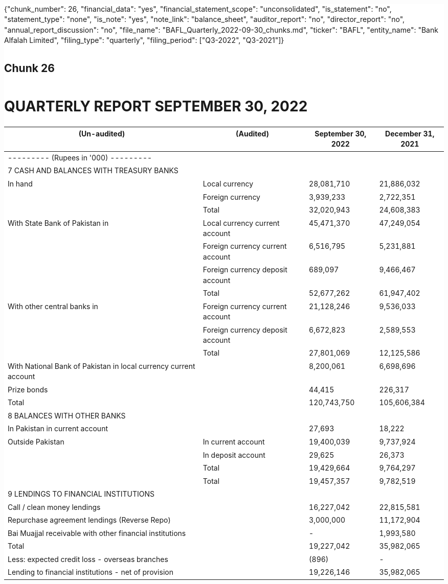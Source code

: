 
{"chunk_number": 26, "financial_data": "yes", "financial_statement_scope": "unconsolidated", "is_statement": "no", "statement_type": "none", "is_note": "yes", "note_link": "balance_sheet", "auditor_report": "no", "director_report": "no", "annual_report_discussion": "no", "file_name": "BAFL_Quarterly_2022-09-30_chunks.md", "ticker": "BAFL", "entity_name": "Bank Alfalah Limited", "filing_type": "quarterly", "filing_period": ["Q3-2022", "Q3-2021"]}
## Chunk 26


# QUARTERLY REPORT SEPTEMBER 30, 2022

| (Un-audited)                                                     | (Audited)                        | September 30, 2022 | December 31, 2021 |
| ---------------------------------------------------------------- | -------------------------------- | ------------------ | ----------------- |
| --------- (Rupees in '000) ---------                             |                                  |                    |                   |
| 7 CASH AND BALANCES WITH TREASURY BANKS                          |                                  |                    |                   |
| In hand                                                          | Local currency                   | 28,081,710         | 21,886,032        |
|                                                                  | Foreign currency                 | 3,939,233          | 2,722,351         |
|                                                                  | Total                            | 32,020,943         | 24,608,383        |
| With State Bank of Pakistan in                                   | Local currency current account   | 45,471,370         | 47,249,054        |
|                                                                  | Foreign currency current account | 6,516,795          | 5,231,881         |
|                                                                  | Foreign currency deposit account | 689,097            | 9,466,467         |
|                                                                  | Total                            | 52,677,262         | 61,947,402        |
| With other central banks in                                      | Foreign currency current account | 21,128,246         | 9,536,033         |
|                                                                  | Foreign currency deposit account | 6,672,823          | 2,589,553         |
|                                                                  | Total                            | 27,801,069         | 12,125,586        |
| With National Bank of Pakistan in local currency current account |                                  | 8,200,061          | 6,698,696         |
| Prize bonds                                                      |                                  | 44,415             | 226,317           |
| Total                                                            |                                  | 120,743,750        | 105,606,384       |
| 8 BALANCES WITH OTHER BANKS                                      |                                  |                    |                   |
| In Pakistan in current account                                   |                                  | 27,693             | 18,222            |
| Outside Pakistan                                                 | In current account               | 19,400,039         | 9,737,924         |
|                                                                  | In deposit account               | 29,625             | 26,373            |
|                                                                  | Total                            | 19,429,664         | 9,764,297         |
|                                                                  | Total                            | 19,457,357         | 9,782,519         |
| 9 LENDINGS TO FINANCIAL INSTITUTIONS                             |                                  |                    |                   |
| Call / clean money lendings                                      |                                  | 16,227,042         | 22,815,581        |
| Repurchase agreement lendings (Reverse Repo)                     |                                  | 3,000,000          | 11,172,904        |
| Bai Muajjal receivable with other financial institutions         |                                  | -                  | 1,993,580         |
| Total                                                            |                                  | 19,227,042         | 35,982,065        |
| Less: expected credit loss - overseas branches                   |                                  | (896)              | -                 |
| Lending to financial institutions - net of provision             |                                  | 19,226,146         | 35,982,065        |

